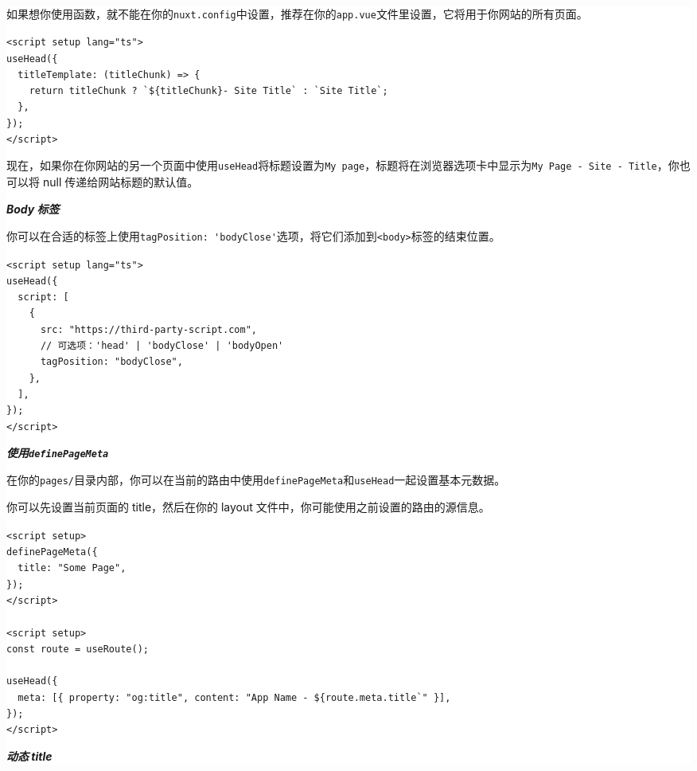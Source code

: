 如果想你使用函数，就不能在你的`nuxt.config`中设置，推荐在你的`app.vue`文件里设置，它将用于你网站的所有页面。

```vue
<script setup lang="ts">
useHead({
  titleTemplate: (titleChunk) => {
    return titleChunk ? `${titleChunk}- Site Title` : `Site Title`;
  },
});
</script>
```

现在，如果你在你网站的另一个页面中使用`useHead`将标题设置为`My page`，标题将在浏览器选项卡中显示为`My Page - Site - Title`，你也可以将 null 传递给网站标题的默认值。

**_Body 标签_**

你可以在合适的标签上使用`tagPosition: 'bodyClose'`选项，将它们添加到`<body>`标签的结束位置。

```vue
<script setup lang="ts">
useHead({
  script: [
    {
      src: "https://third-party-script.com",
      // 可选项：'head' | 'bodyClose' | 'bodyOpen'
      tagPosition: "bodyClose",
    },
  ],
});
</script>
```

**_使用`definePageMeta`_**

在你的`pages/`目录内部，你可以在当前的路由中使用`definePageMeta`和`useHead`一起设置基本元数据。

你可以先设置当前页面的 title，然后在你的 layout 文件中，你可能使用之前设置的路由的源信息。

```vue
<script setup>
definePageMeta({
  title: "Some Page",
});
</script>

<script setup>
const route = useRoute();

useHead({
  meta: [{ property: "og:title", content: "App Name - ${route.meta.title`" }],
});
</script>
```

**_动态 title_**
